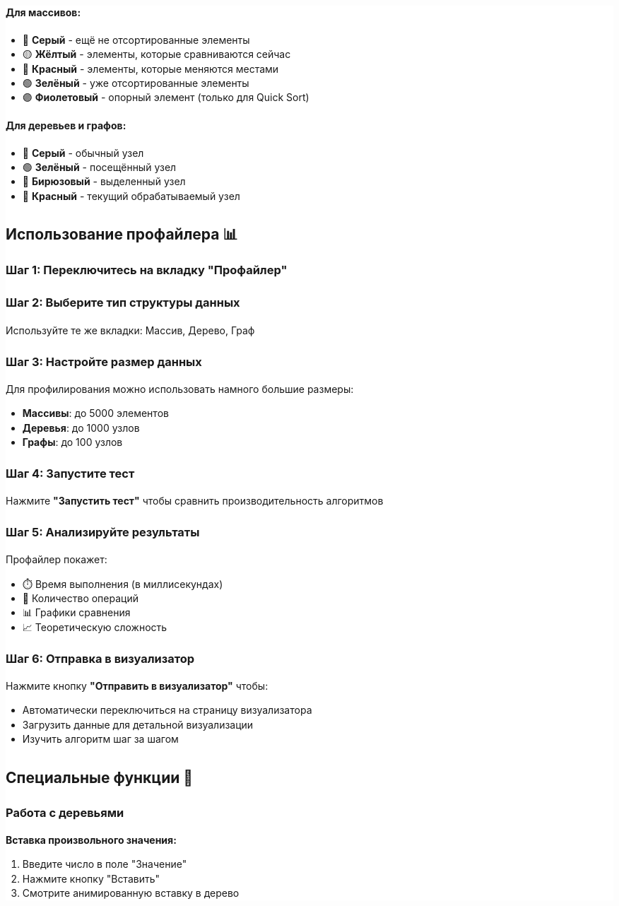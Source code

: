 #### Для массивов:
- 🔘 **Серый** - ещё не отсортированные элементы
- 🟡 **Жёлтый** - элементы, которые сравниваются сейчас
- 🔴 **Красный** - элементы, которые меняются местами
- 🟢 **Зелёный** - уже отсортированные элементы
- 🟣 **Фиолетовый** - опорный элемент (только для Quick Sort)

#### Для деревьев и графов:
- 🔘 **Серый** - обычный узел
- 🟢 **Зелёный** - посещённый узел
- 🔵 **Бирюзовый** - выделенный узел
- 🔴 **Красный** - текущий обрабатываемый узел

## Использование профайлера 📊

### Шаг 1: Переключитесь на вкладку "Профайлер"

### Шаг 2: Выберите тип структуры данных
Используйте те же вкладки: Массив, Дерево, Граф

### Шаг 3: Настройте размер данных
Для профилирования можно использовать намного большие размеры:
- **Массивы**: до 5000 элементов
- **Деревья**: до 1000 узлов
- **Графы**: до 100 узлов

### Шаг 4: Запустите тест
Нажмите **"Запустить тест"** чтобы сравнить производительность алгоритмов

### Шаг 5: Анализируйте результаты
Профайлер покажет:
- ⏱️ Время выполнения (в миллисекундах)
- 🔄 Количество операций
- 📊 Графики сравнения
- 📈 Теоретическую сложность

### Шаг 6: Отправка в визуализатор
Нажмите кнопку **"Отправить в визуализатор"** чтобы:
- Автоматически переключиться на страницу визуализатора
- Загрузить данные для детальной визуализации
- Изучить алгоритм шаг за шагом

## Специальные функции 🎯

### Работа с деревьями
**Вставка произвольного значения:**
1. Введите число в поле "Значение"
2. Нажмите кнопку "Вставить"
3. Смотрите анимированную вставку в дерево

